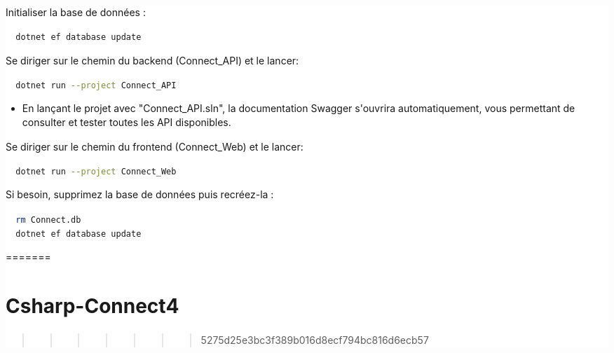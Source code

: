 Initialiser la base de données :

```bash
  dotnet ef database update
```
    
Se diriger sur le chemin du backend (Connect_API) et le lancer:

```bash
  dotnet run --project Connect_API
```
- En lançant le projet avec "Connect_API.sln",  la documentation Swagger s'ouvrira automatiquement, vous permettant de consulter et tester toutes les API disponibles.

Se diriger sur le chemin du frontend (Connect_Web) et le lancer:

```bash
  dotnet run --project Connect_Web
```

Si besoin, supprimez la base de données puis recréez-la :

```bash
  rm Connect.db
  dotnet ef database update
```
=======
# Csharp-Connect4
>>>>>>> 5275d25e3bc3f389b016d8ecf794bc816d6ecb57

